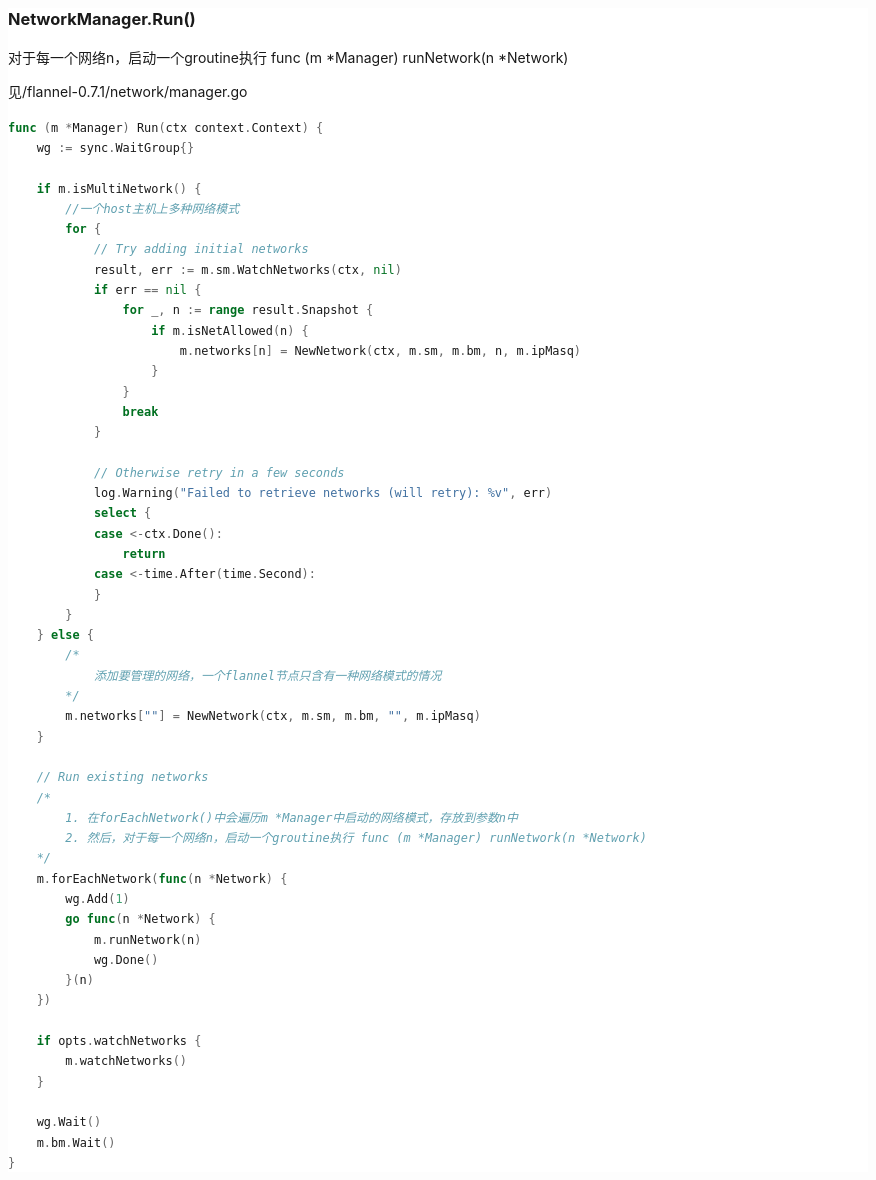 ### NetworkManager.Run()
对于每一个网络n，启动一个groutine执行 func (m *Manager) runNetwork(n *Network)

见/flannel-0.7.1/network/manager.go
```go
func (m *Manager) Run(ctx context.Context) {
	wg := sync.WaitGroup{}

	if m.isMultiNetwork() {
		//一个host主机上多种网络模式
		for {
			// Try adding initial networks
			result, err := m.sm.WatchNetworks(ctx, nil)
			if err == nil {
				for _, n := range result.Snapshot {
					if m.isNetAllowed(n) {
						m.networks[n] = NewNetwork(ctx, m.sm, m.bm, n, m.ipMasq)
					}
				}
				break
			}

			// Otherwise retry in a few seconds
			log.Warning("Failed to retrieve networks (will retry): %v", err)
			select {
			case <-ctx.Done():
				return
			case <-time.After(time.Second):
			}
		}
	} else {
		/*
			添加要管理的网络，一个flannel节点只含有一种网络模式的情况
		*/
		m.networks[""] = NewNetwork(ctx, m.sm, m.bm, "", m.ipMasq)
	}

	// Run existing networks
	/*
		1. 在forEachNetwork()中会遍历m *Manager中启动的网络模式，存放到参数n中
		2. 然后，对于每一个网络n，启动一个groutine执行 func (m *Manager) runNetwork(n *Network)
	*/
	m.forEachNetwork(func(n *Network) {
		wg.Add(1)
		go func(n *Network) {
			m.runNetwork(n)
			wg.Done()
		}(n)
	})

	if opts.watchNetworks {
		m.watchNetworks()
	}

	wg.Wait()
	m.bm.Wait()
}
```
